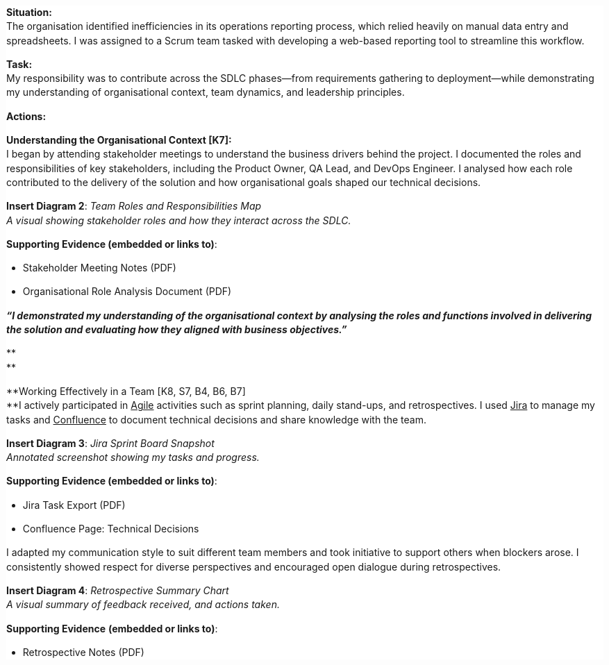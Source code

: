 **Situation:**  
The organisation identified inefficiencies in its operations reporting process, which relied heavily on manual data entry and spreadsheets. I was assigned to a Scrum team tasked with developing a web-based reporting tool to streamline this workflow.

**Task:**  
My responsibility was to contribute across the SDLC phases—from requirements gathering to deployment—while demonstrating my understanding of organisational context, team dynamics, and leadership principles.

**Actions:**

**Understanding the Organisational Context \[K7\]:**  
I began by attending stakeholder meetings to understand the business drivers behind the project. I documented the roles and responsibilities of key stakeholders, including the Product Owner, QA Lead, and DevOps Engineer. I analysed how each role contributed to the delivery of the solution and how organisational goals shaped our technical decisions.

**Insert Diagram 2**: *Team Roles and Responsibilities Map*  
*A visual showing stakeholder roles and how they interact across the SDLC.*

**Supporting Evidence (embedded or links to)**:

- Stakeholder Meeting Notes (PDF)

- Organisational Role Analysis Document (PDF)

***“I demonstrated my understanding of the organisational context by analysing the roles and functions involved in delivering the solution and evaluating how they aligned with business objectives.”***

**  
**

**Working Effectively in a Team \[K8, S7, B4, B6, B7\]  
**I actively participated in [Agile](https://www.atlassian.com/agile) activities such as sprint planning, daily stand-ups, and retrospectives. I used [Jira](https://www.atlassian.com/software/jira) to manage my tasks and [Confluence](https://www.atlassian.com/software/confluence) to document technical decisions and share knowledge with the team.

**Insert Diagram 3**: *Jira Sprint Board Snapshot*  
*Annotated screenshot showing my tasks and progress.*

**Supporting Evidence (embedded or links to)**:

- Jira Task Export (PDF)

- Confluence Page: Technical Decisions

I adapted my communication style to suit different team members and took initiative to support others when blockers arose. I consistently showed respect for diverse perspectives and encouraged open dialogue during retrospectives.

**Insert Diagram 4**: *Retrospective Summary Chart*  
*A visual summary of feedback received, and actions taken.*

**Supporting Evidence** **(embedded or links to)**:

- Retrospective Notes (PDF)
